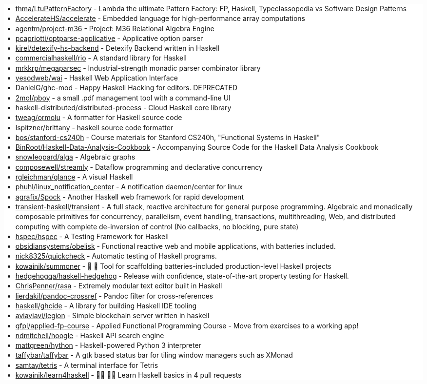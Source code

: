 * [thma/LtuPatternFactory](https://github.com/thma/LtuPatternFactory) - Lambda the ultimate Pattern Factory: FP, Haskell, Typeclassopedia vs Software Design Patterns
* [AccelerateHS/accelerate](https://github.com/AccelerateHS/accelerate) - Embedded language for high-performance array computations
* [agentm/project-m36](https://github.com/agentm/project-m36) - Project: M36 Relational Algebra Engine
* [pcapriotti/optparse-applicative](https://github.com/pcapriotti/optparse-applicative) - Applicative option parser
* [kirel/detexify-hs-backend](https://github.com/kirel/detexify-hs-backend) - Detexify Backend written in Haskell
* [commercialhaskell/rio](https://github.com/commercialhaskell/rio) - A standard library for Haskell
* [mrkkrp/megaparsec](https://github.com/mrkkrp/megaparsec) - Industrial-strength monadic parser combinator library
* [yesodweb/wai](https://github.com/yesodweb/wai) - Haskell Web Application Interface
* [DanielG/ghc-mod](https://github.com/DanielG/ghc-mod) - Happy Haskell Hacking for editors. DEPRECATED
* [2mol/pboy](https://github.com/2mol/pboy) - a small .pdf management tool with a command-line UI
* [haskell-distributed/distributed-process](https://github.com/haskell-distributed/distributed-process) - Cloud Haskell core library
* [tweag/ormolu](https://github.com/tweag/ormolu) - A formatter for Haskell source code
* [lspitzner/brittany](https://github.com/lspitzner/brittany) - haskell source code formatter
* [bos/stanford-cs240h](https://github.com/bos/stanford-cs240h) - Course materials for Stanford CS240h, "Functional Systems in Haskell"
* [BinRoot/Haskell-Data-Analysis-Cookbook](https://github.com/BinRoot/Haskell-Data-Analysis-Cookbook) - Accompanying Source Code for the Haskell Data Analysis Cookbook
* [snowleopard/alga](https://github.com/snowleopard/alga) - Algebraic graphs
* [composewell/streamly](https://github.com/composewell/streamly) - Dataflow programming and declarative concurrency
* [rgleichman/glance](https://github.com/rgleichman/glance) - A visual Haskell
* [phuhl/linux_notification_center](https://github.com/phuhl/linux_notification_center) - A notification daemon/center for linux
* [agrafix/Spock](https://github.com/agrafix/Spock) - Another Haskell web framework for rapid development
* [transient-haskell/transient](https://github.com/transient-haskell/transient) - A full stack, reactive architecture for general purpose programming.  Algebraic and monadically composable primitives for concurrency, parallelism, event handling, transactions, multithreading, Web, and distributed computing with complete de-inversion of control (No callbacks, no blocking, pure state)
* [hspec/hspec](https://github.com/hspec/hspec) - A Testing Framework for Haskell
* [obsidiansystems/obelisk](https://github.com/obsidiansystems/obelisk) - Functional reactive web and mobile applications, with batteries included.
* [nick8325/quickcheck](https://github.com/nick8325/quickcheck) - Automatic testing of Haskell programs.
* [kowainik/summoner](https://github.com/kowainik/summoner) - 🔮 🔧 Tool for scaffolding batteries-included production-level Haskell projects
* [hedgehogqa/haskell-hedgehog](https://github.com/hedgehogqa/haskell-hedgehog) - Release with confidence, state-of-the-art property testing for Haskell.
* [ChrisPenner/rasa](https://github.com/ChrisPenner/rasa) - Extremely modular text editor built in Haskell
* [lierdakil/pandoc-crossref](https://github.com/lierdakil/pandoc-crossref) - Pandoc filter for cross-references
* [haskell/ghcide](https://github.com/haskell/ghcide) - A library for building Haskell IDE tooling
* [aviaviavi/legion](https://github.com/aviaviavi/legion) - Simple blockchain server written in haskell
* [qfpl/applied-fp-course](https://github.com/qfpl/applied-fp-course) - Applied Functional Programming Course - Move from exercises to a working app!
* [ndmitchell/hoogle](https://github.com/ndmitchell/hoogle) - Haskell API search engine
* [mattgreen/hython](https://github.com/mattgreen/hython) - Haskell-powered Python 3 interpreter
* [taffybar/taffybar](https://github.com/taffybar/taffybar) - A gtk based status bar for tiling window managers such as XMonad
* [samtay/tetris](https://github.com/samtay/tetris) - A terminal interface for Tetris
* [kowainik/learn4haskell](https://github.com/kowainik/learn4haskell) - 👩‍🏫 👨‍🏫 Learn Haskell basics in 4 pull requests